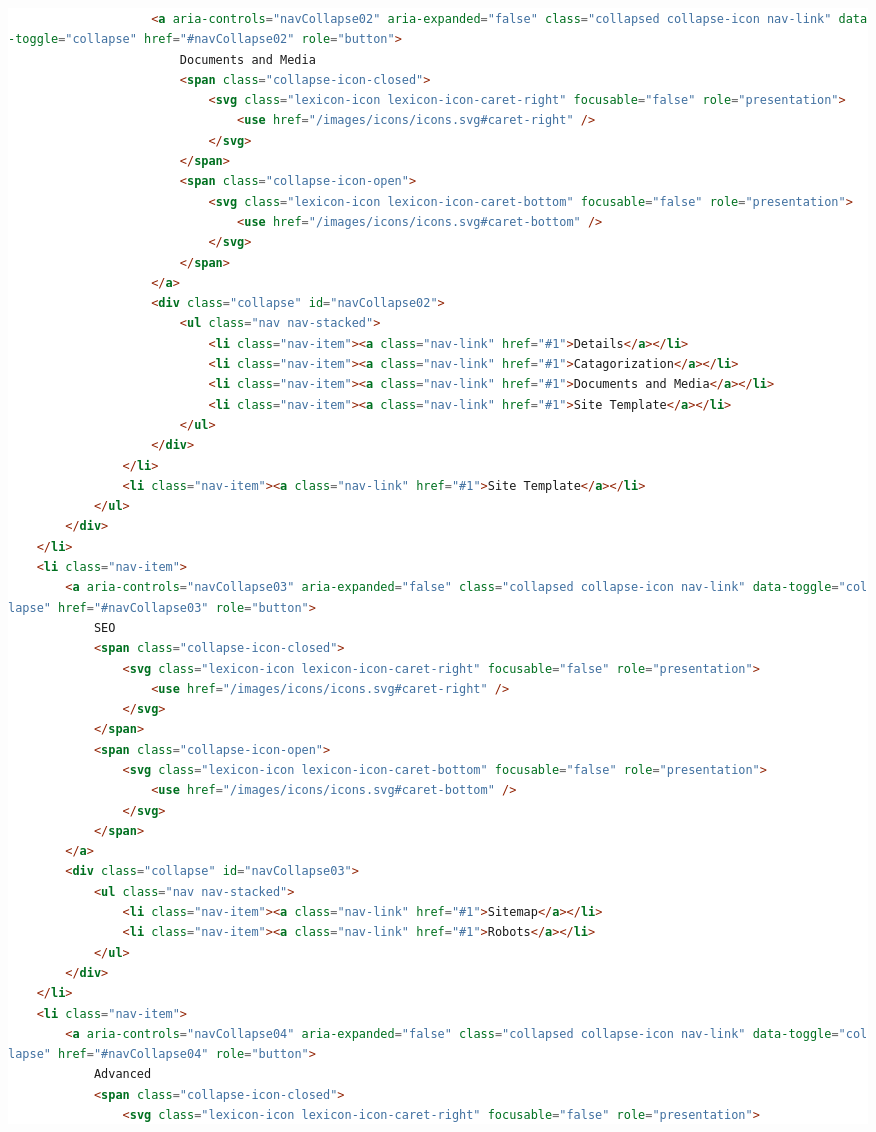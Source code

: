 ```html
					<a aria-controls="navCollapse02" aria-expanded="false" class="collapsed collapse-icon nav-link" data-toggle="collapse" href="#navCollapse02" role="button">
						Documents and Media
						<span class="collapse-icon-closed">
							<svg class="lexicon-icon lexicon-icon-caret-right" focusable="false" role="presentation">
								<use href="/images/icons/icons.svg#caret-right" />
							</svg>
						</span>
						<span class="collapse-icon-open">
							<svg class="lexicon-icon lexicon-icon-caret-bottom" focusable="false" role="presentation">
								<use href="/images/icons/icons.svg#caret-bottom" />
							</svg>
						</span>
					</a>
					<div class="collapse" id="navCollapse02">
						<ul class="nav nav-stacked">
							<li class="nav-item"><a class="nav-link" href="#1">Details</a></li>
							<li class="nav-item"><a class="nav-link" href="#1">Catagorization</a></li>
							<li class="nav-item"><a class="nav-link" href="#1">Documents and Media</a></li>
							<li class="nav-item"><a class="nav-link" href="#1">Site Template</a></li>
						</ul>
					</div>
				</li>
				<li class="nav-item"><a class="nav-link" href="#1">Site Template</a></li>
			</ul>
		</div>
	</li>
	<li class="nav-item">
		<a aria-controls="navCollapse03" aria-expanded="false" class="collapsed collapse-icon nav-link" data-toggle="collapse" href="#navCollapse03" role="button">
			SEO
			<span class="collapse-icon-closed">
				<svg class="lexicon-icon lexicon-icon-caret-right" focusable="false" role="presentation">
					<use href="/images/icons/icons.svg#caret-right" />
				</svg>
			</span>
			<span class="collapse-icon-open">
				<svg class="lexicon-icon lexicon-icon-caret-bottom" focusable="false" role="presentation">
					<use href="/images/icons/icons.svg#caret-bottom" />
				</svg>
			</span>
		</a>
		<div class="collapse" id="navCollapse03">
			<ul class="nav nav-stacked">
				<li class="nav-item"><a class="nav-link" href="#1">Sitemap</a></li>
				<li class="nav-item"><a class="nav-link" href="#1">Robots</a></li>
			</ul>
		</div>
	</li>
	<li class="nav-item">
		<a aria-controls="navCollapse04" aria-expanded="false" class="collapsed collapse-icon nav-link" data-toggle="collapse" href="#navCollapse04" role="button">
			Advanced
			<span class="collapse-icon-closed">
				<svg class="lexicon-icon lexicon-icon-caret-right" focusable="false" role="presentation">
```